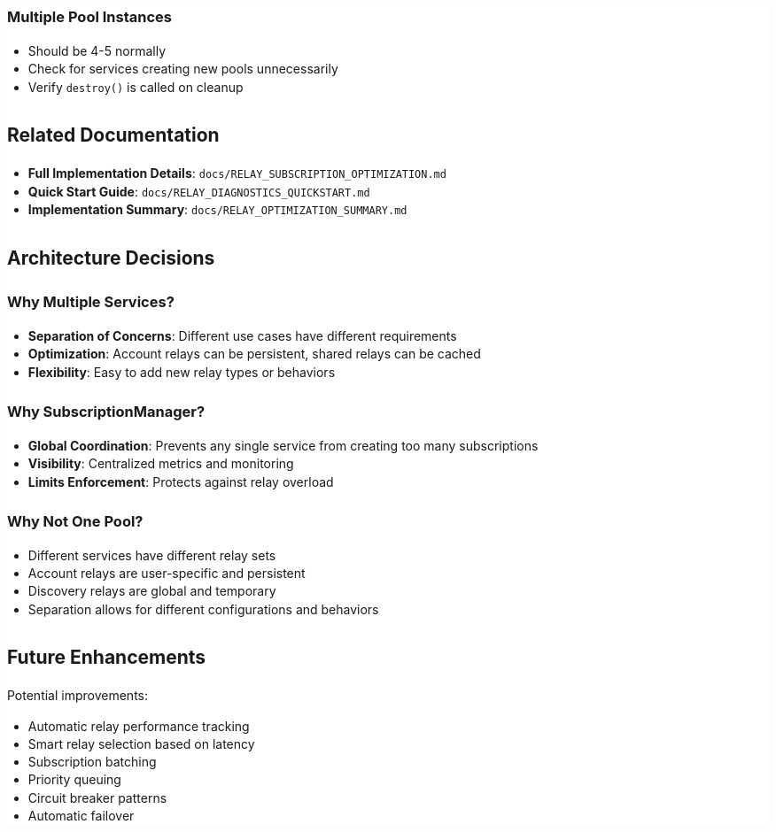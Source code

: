 ### Multiple Pool Instances
- Should be 4-5 normally
- Check for services creating new pools unnecessarily
- Verify `destroy()` is called on cleanup

## Related Documentation

- **Full Implementation Details**: `docs/RELAY_SUBSCRIPTION_OPTIMIZATION.md`
- **Quick Start Guide**: `docs/RELAY_DIAGNOSTICS_QUICKSTART.md`
- **Implementation Summary**: `docs/RELAY_OPTIMIZATION_SUMMARY.md`

## Architecture Decisions

### Why Multiple Services?
- **Separation of Concerns**: Different use cases have different requirements
- **Optimization**: Account relays can be persistent, shared relays can be cached
- **Flexibility**: Easy to add new relay types or behaviors

### Why SubscriptionManager?
- **Global Coordination**: Prevents any single service from creating too many subscriptions
- **Visibility**: Centralized metrics and monitoring
- **Limits Enforcement**: Protects against relay overload

### Why Not One Pool?
- Different services have different relay sets
- Account relays are user-specific and persistent
- Discovery relays are global and temporary
- Separation allows for different configurations and behaviors

## Future Enhancements

Potential improvements:
- Automatic relay performance tracking
- Smart relay selection based on latency
- Subscription batching
- Priority queuing
- Circuit breaker patterns
- Automatic failover
